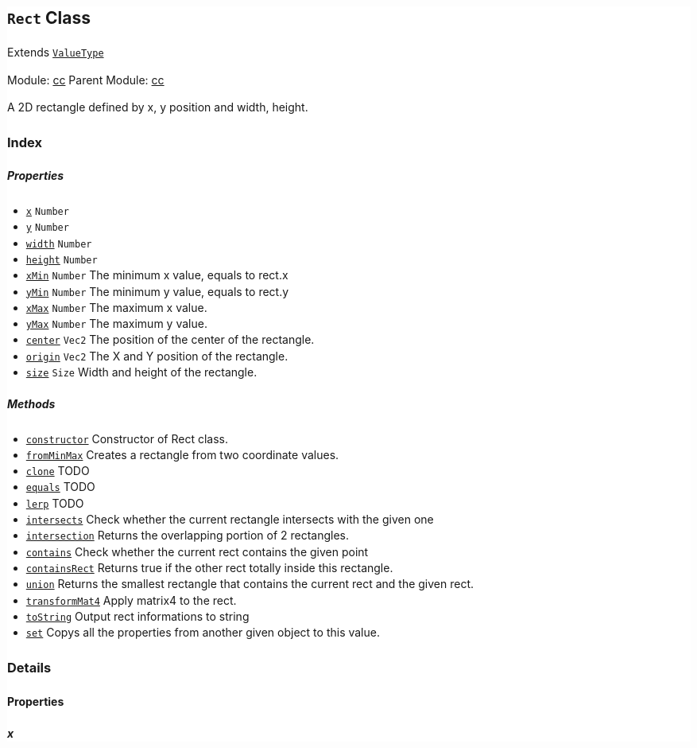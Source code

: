 ## `Rect` Class

Extends [`ValueType`](ValueType.md)


Module: [cc](../modules/cc.md)
Parent Module: [cc](../modules/cc.md)


A 2D rectangle defined by x, y position and width, height.


### Index

##### Properties

  - [`x`](#x) `Number` 
  - [`y`](#y) `Number` 
  - [`width`](#width) `Number` 
  - [`height`](#height) `Number` 
  - [`xMin`](#xmin) `Number` The minimum x value, equals to rect.x
  - [`yMin`](#ymin) `Number` The minimum y value, equals to rect.y
  - [`xMax`](#xmax) `Number` The maximum x value.
  - [`yMax`](#ymax) `Number` The maximum y value.
  - [`center`](#center) `Vec2` The position of the center of the rectangle.
  - [`origin`](#origin) `Vec2` The X and Y position of the rectangle.
  - [`size`](#size) `Size` Width and height of the rectangle.



##### Methods

  - [`constructor`](#constructor) Constructor of Rect class.
  - [`fromMinMax`](#fromminmax) Creates a rectangle from two coordinate values.
  - [`clone`](#clone) TODO
  - [`equals`](#equals) TODO
  - [`lerp`](#lerp) TODO
  - [`intersects`](#intersects) Check whether the current rectangle intersects with the given one
  - [`intersection`](#intersection) Returns the overlapping portion of 2 rectangles.
  - [`contains`](#contains) Check whether the current rect contains the given point
  - [`containsRect`](#containsrect) Returns true if the other rect totally inside this rectangle.
  - [`union`](#union) Returns the smallest rectangle that contains the current rect and the given rect.
  - [`transformMat4`](#transformmat4) Apply matrix4 to the rect.
  - [`toString`](#tostring) Output rect informations to string
  - [`set`](#set) Copys all the properties from another given object to this value.



### Details


#### Properties


##### x
